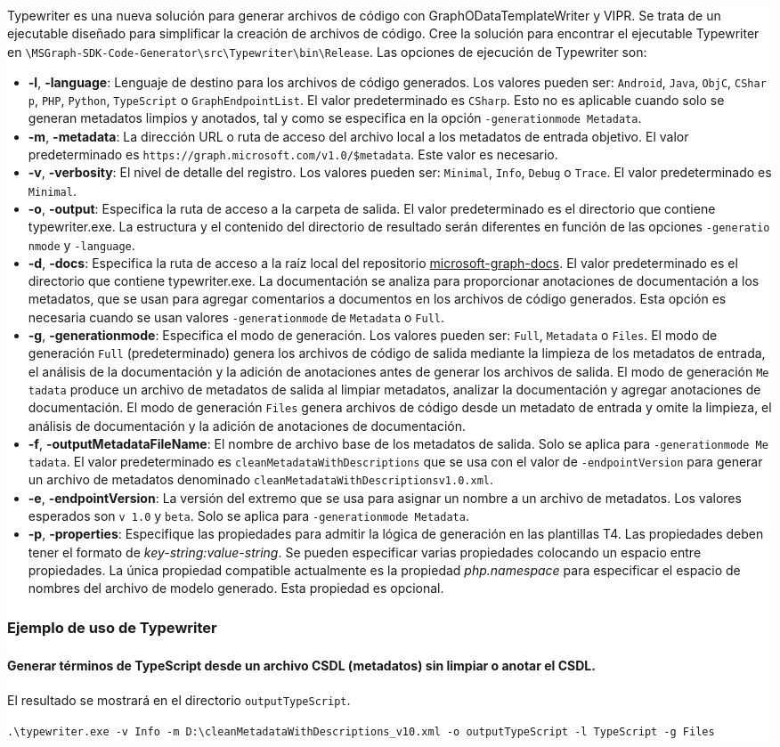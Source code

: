 Typewriter es una nueva solución para generar archivos de código con GraphODataTemplateWriter y VIPR. Se trata de un ejecutable diseñado para simplificar la creación de archivos de código. Cree la solución para encontrar el ejecutable Typewriter en `\MSGraph-SDK-Code-Generator\src\Typewriter\bin\Release`. Las opciones de ejecución de Typewriter son:

* **-l**, **-language**: Lenguaje de destino para los archivos de código generados. Los valores pueden ser: `Android`, `Java`, `ObjC`, `CSharp`, `PHP`, `Python`, `TypeScript` o `GraphEndpointList`. El valor predeterminado es `CSharp`. Esto no es aplicable cuando solo se generan metadatos limpios y anotados, tal y como se especifica en la opción `-generationmode Metadata`.
* **-m**, **-metadata**: La dirección URL o ruta de acceso del archivo local a los metadatos de entrada objetivo. El valor predeterminado es `https://graph.microsoft.com/v1.0/$metadata`. Este valor es necesario.
* **-v**, **-verbosity**: El nivel de detalle del registro. Los valores pueden ser: `Minimal`, `Info`, `Debug` o `Trace`. El valor predeterminado es `Minimal`.
* **-o**, **-output**: Especifica la ruta de acceso a la carpeta de salida. El valor predeterminado es el directorio que contiene typewriter.exe. La estructura y el contenido del directorio de resultado serán diferentes en función de las opciones `-generationmode` y `-language`.
* **-d**, **-docs**: Especifica la ruta de acceso a la raíz local del repositorio [microsoft-graph-docs](https://github.com/microsoftgraph/microsoft-graph-docs). El valor predeterminado es el directorio que contiene typewriter.exe. La documentación se analiza para proporcionar anotaciones de documentación a los metadatos, que se usan para agregar comentarios a documentos en los archivos de código generados. Esta opción es necesaria cuando se usan valores `-generationmode` de `Metadata` o `Full`.
* **-g**, **-generationmode**: Especifica el modo de generación. Los valores pueden ser: `Full`, `Metadata` o `Files`. El modo de generación `Full` (predeterminado) genera los archivos de código de salida mediante la limpieza de los metadatos de entrada, el análisis de la documentación y la adición de anotaciones antes de generar los archivos de salida. El modo de generación `Metadata` produce un archivo de metadatos de salida al limpiar metadatos, analizar la documentación y agregar anotaciones de documentación. El modo de generación `Files` genera archivos de código desde un metadato de entrada y omite la limpieza, el análisis de documentación y la adición de anotaciones de documentación.
* **-f**, **-outputMetadataFileName**: El nombre de archivo base de los metadatos de salida. Solo se aplica para `-generationmode Metadata`. El valor predeterminado es `cleanMetadataWithDescriptions` que se usa con el valor de `-endpointVersion` para generar un archivo de metadatos denominado `cleanMetadataWithDescriptionsv1.0.xml`.
* **-e**, **-endpointVersion**: La versión del extremo que se usa para asignar un nombre a un archivo de metadatos. Los valores esperados son `v 1.0` y `beta`. Solo se aplica para `-generationmode Metadata`.
* **-p**, **-properties**: Especifique las propiedades para admitir la lógica de generación en las plantillas T4. Las propiedades deben tener el formato de *key-string:value-string*. Se pueden especificar varias propiedades colocando un espacio entre propiedades. La única propiedad compatible actualmente es la propiedad *php.namespace* para especificar el espacio de nombres del archivo de modelo generado. Esta propiedad es opcional.

### Ejemplo de uso de Typewriter

#### Generar términos de TypeScript desde un archivo CSDL (metadatos) sin limpiar o anotar el CSDL.

El resultado se mostrará en el directorio `outputTypeScript`.

`.\typewriter.exe -v Info -m D:\cleanMetadataWithDescriptions_v10.xml -o outputTypeScript -l TypeScript -g Files`

